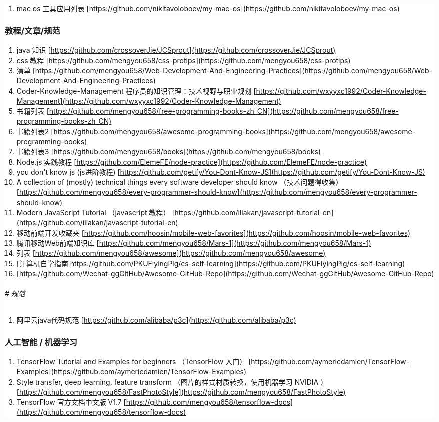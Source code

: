 1. mac os 工具应用列表
   [https://github.com/nikitavoloboev/my-mac-os](https://github.com/nikitavoloboev/my-mac-os)

### 教程/文章/规范

1. java 知识
   [https://github.com/crossoverJie/JCSprout](https://github.com/crossoverJie/JCSprout)
1. css 教程
   [https://github.com/mengyou658/css-protips](https://github.com/mengyou658/css-protips)
1. 清单
   [https://github.com/mengyou658/Web-Development-And-Engineering-Practices](https://github.com/mengyou658/Web-Development-And-Engineering-Practices)
1. Coder-Knowledge-Management 程序员的知识管理：技术视野与职业规划
   [https://github.com/wxyyxc1992/Coder-Knowledge-Management](https://github.com/wxyyxc1992/Coder-Knowledge-Management)
1. 书籍列表
   [https://github.com/mengyou658/free-programming-books-zh_CN](https://github.com/mengyou658/free-programming-books-zh_CN)
1. 书籍列表2
   [https://github.com/mengyou658/awesome-programming-books](https://github.com/mengyou658/awesome-programming-books)
1. 书籍列表3
   [https://github.com/mengyou658/books](https://github.com/mengyou658/books)
1. Node.js 实践教程
   [https://github.com/ElemeFE/node-practice](https://github.com/ElemeFE/node-practice)
1. you don't know js (js进阶教程)
   [https://github.com/getify/You-Dont-Know-JS](https://github.com/getify/You-Dont-Know-JS)
1. A collection of (mostly) technical things every software developer should know （技术问题得收集）
   [https://github.com/mengyou658/every-programmer-should-know](https://github.com/mengyou658/every-programmer-should-know)
1. Modern JavaScript Tutorial （javascript 教程）
   [https://github.com/iliakan/javascript-tutorial-en](https://github.com/iliakan/javascript-tutorial-en)
1. 移动前端开发收藏夹
   [https://github.com/hoosin/mobile-web-favorites](https://github.com/hoosin/mobile-web-favorites)
1. 腾讯移动Web前端知识库
   [https://github.com/mengyou658/Mars-1](https://github.com/mengyou658/Mars-1)
1. 列表
   [https://github.com/mengyou658/awesome](https://github.com/mengyou658/awesome)
2. [计算机自学指南 https://github.com/PKUFlyingPig/cs-self-learning](https://github.com/PKUFlyingPig/cs-self-learning)
3. [https://github.com/Wechat-ggGitHub/Awesome-GitHub-Repo](https://github.com/Wechat-ggGitHub/Awesome-GitHub-Repo)

###### # 规范

1. 阿里云java代码规范
   [https://github.com/alibaba/p3c](https://github.com/alibaba/p3c)

### 人工智能 / 机器学习

1. TensorFlow Tutorial and Examples for beginners （TensorFlow 入门）
   [https://github.com/aymericdamien/TensorFlow-Examples](https://github.com/aymericdamien/TensorFlow-Examples)
1. Style transfer, deep learning, feature transform （图片的样式材质转换，使用机器学习 NVIDIA ）
   [https://github.com/mengyou658/FastPhotoStyle](https://github.com/mengyou658/FastPhotoStyle)
1. TensorFlow 官方文档中文版 V1.7
   [https://github.com/mengyou658/tensorflow-docs](https://github.com/mengyou658/tensorflow-docs)
